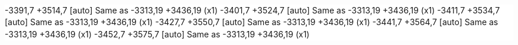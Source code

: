 <tr>
<td>
-3391,7 +3514,7
</td>
<td>
[auto] Same as -3313,19 +3436,19 (x1)
</td>
</tr>

<tr>
<td>
-3401,7 +3524,7
</td>
<td>
[auto] Same as -3313,19 +3436,19 (x1)
</td>
</tr>

<tr>
<td>
-3411,7 +3534,7
</td>
<td>
[auto] Same as -3313,19 +3436,19 (x1)
</td>
</tr>

<tr>
<td>
-3427,7 +3550,7
</td>
<td>
[auto] Same as -3313,19 +3436,19 (x1)
</td>
</tr>

<tr>
<td>
-3441,7 +3564,7
</td>
<td>
[auto] Same as -3313,19 +3436,19 (x1)
</td>
</tr>

<tr>
<td>
-3452,7 +3575,7
</td>
<td>
[auto] Same as -3313,19 +3436,19 (x1)
</td>
</tr>
